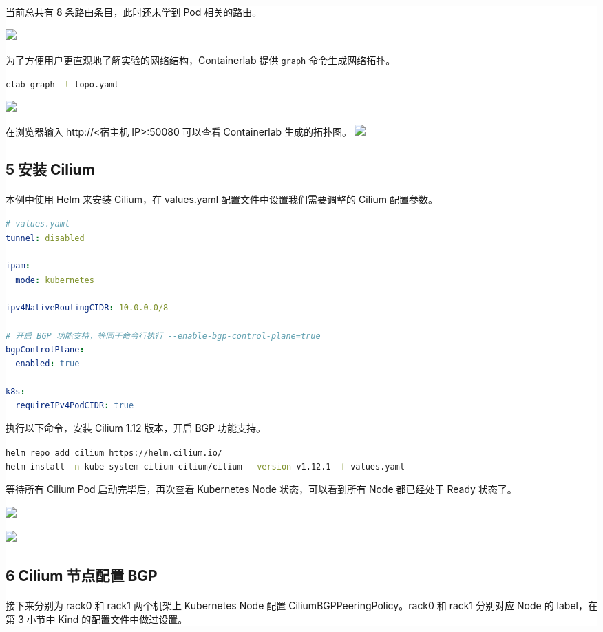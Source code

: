 当前总共有 8 条路由条目，此时还未学到 Pod 相关的路由。

![](https://chengzw258.oss-cn-beijing.aliyuncs.com/Article/20220827183824.png)


为了方便用户更直观地了解实验的网络结构，Containerlab 提供 `graph` 命令生成网络拓扑。
```bash
clab graph -t topo.yaml 
```

![](https://chengzw258.oss-cn-beijing.aliyuncs.com/Article/20220827233448.png)

在浏览器输入 http://<宿主机 IP>:50080 可以查看 Containerlab 生成的拓扑图。
![](https://chengzw258.oss-cn-beijing.aliyuncs.com/Article/20220828115638.png)




## 5 安装 Cilium
本例中使用 Helm 来安装 Cilium，在 values.yaml 配置文件中设置我们需要调整的 Cilium 配置参数。

```yaml
# values.yaml
tunnel: disabled

ipam:
  mode: kubernetes

ipv4NativeRoutingCIDR: 10.0.0.0/8

# 开启 BGP 功能支持，等同于命令行执行 --enable-bgp-control-plane=true
bgpControlPlane:  
  enabled: true

k8s:
  requireIPv4PodCIDR: true
```
执行以下命令，安装 Cilium 1.12 版本，开启 BGP 功能支持。
```bash
helm repo add cilium https://helm.cilium.io/
helm install -n kube-system cilium cilium/cilium --version v1.12.1 -f values.yaml
```

等待所有 Cilium Pod 启动完毕后，再次查看 Kubernetes Node 状态，可以看到所有 Node 都已经处于 Ready 状态了。

![](https://chengzw258.oss-cn-beijing.aliyuncs.com/Article/20220828150537.png)


![](https://chengzw258.oss-cn-beijing.aliyuncs.com/Article/20220828150628.png)



## 6 Cilium 节点配置 BGP
接下来分别为 rack0 和 rack1 两个机架上 Kubernetes Node 配置 CiliumBGPPeeringPolicy。rack0 和 rack1 分别对应 Node 的 label，在第 3 小节中 Kind 的配置文件中做过设置。
